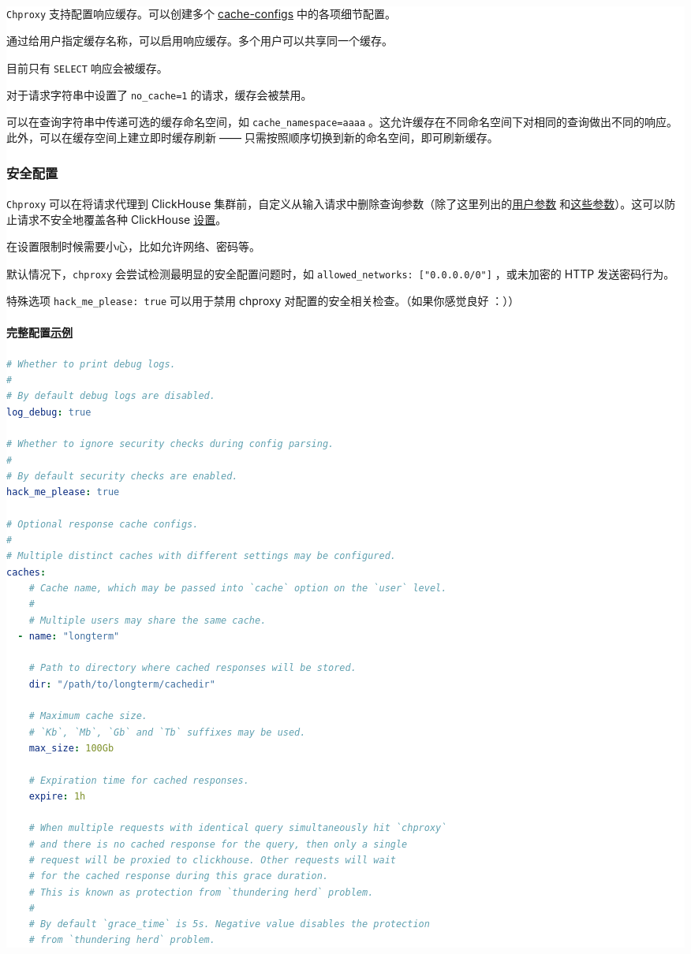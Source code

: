 `Chproxy`  支持配置响应缓存。可以创建多个 [cache-configs](https://github.com/ContentSquare/chproxy/blob/master/config/#cache_config) 中的各项细节配置。

通过给用户指定缓存名称，可以启用响应缓存。多个用户可以共享同一个缓存。

目前只有  `SELECT`  响应会被缓存。

对于请求字符串中设置了  `no_cache=1` 的请求，缓存会被禁用。


可以在查询字符串中传递可选的缓存命名空间，如  `cache_namespace=aaaa` 。这允许缓存在不同命名空间下对相同的查询做出不同的响应。此外，可以在缓存空间上建立即时缓存刷新 —— 只需按照顺序切换到新的命名空间，即可刷新缓存。

### 安全配置
`Chproxy` 可以在将请求代理到 ClickHouse 集群前，自定义从输入请求中删除查询参数（除了这里列出的[用户参数](https://github.com/ContentSquare/chproxy/blob/master/config#param_groups_config) 和[这些参数](https://github.com/ContentSquare/chproxy/blob/master/scope.go#L292)）。这可以防止请求不安全地覆盖各种 ClickHouse [设置](https://clickhouse.tech/docs/en/interfaces/http/#cli-queries-with-parameters)。

在设置限制时候需要小心，比如允许网络、密码等。

默认情况下，`chproxy` 会尝试检测最明显的安全配置问题时，如 `allowed_networks: ["0.0.0.0/0"]` ，或未加密的 HTTP 发送密码行为。

特殊选项 `hack_me_please: true` 可以用于禁用 chproxy 对配置的安全相关检查。（如果你感觉良好 ：））



#### 完整配置[示例](https://github.com/ContentSquare/chproxy/blob/master/config/testdata/full.yml)

```yml
# Whether to print debug logs.
#
# By default debug logs are disabled.
log_debug: true

# Whether to ignore security checks during config parsing.
#
# By default security checks are enabled.
hack_me_please: true

# Optional response cache configs.
#
# Multiple distinct caches with different settings may be configured.
caches:
    # Cache name, which may be passed into `cache` option on the `user` level.
    #
    # Multiple users may share the same cache.
  - name: "longterm"

    # Path to directory where cached responses will be stored.
    dir: "/path/to/longterm/cachedir"

    # Maximum cache size.
    # `Kb`, `Mb`, `Gb` and `Tb` suffixes may be used.
    max_size: 100Gb

    # Expiration time for cached responses.
    expire: 1h

    # When multiple requests with identical query simultaneously hit `chproxy`
    # and there is no cached response for the query, then only a single
    # request will be proxied to clickhouse. Other requests will wait
    # for the cached response during this grace duration.
    # This is known as protection from `thundering herd` problem.
    #
    # By default `grace_time` is 5s. Negative value disables the protection
    # from `thundering herd` problem.
```